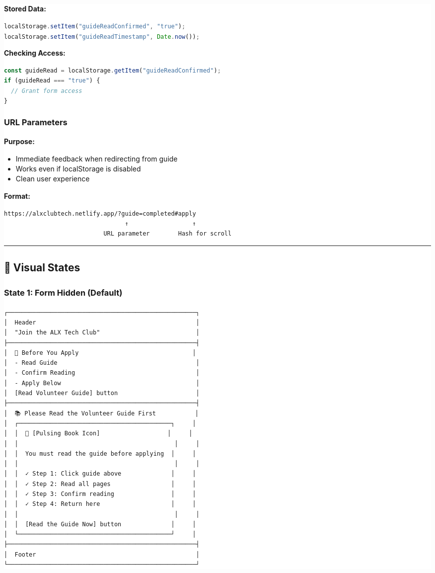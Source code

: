 **Stored Data:**

```javascript
localStorage.setItem("guideReadConfirmed", "true");
localStorage.setItem("guideReadTimestamp", Date.now());
```

**Checking Access:**

```javascript
const guideRead = localStorage.getItem("guideReadConfirmed");
if (guideRead === "true") {
  // Grant form access
}
```

### **URL Parameters**

**Purpose:**

- Immediate feedback when redirecting from guide
- Works even if localStorage is disabled
- Clean user experience

**Format:**

```
https://alxclubtech.netlify.app/?guide=completed#apply
                                  ↑                  ↑
                            URL parameter        Hash for scroll
```

---

## 🎨 Visual States

### **State 1: Form Hidden (Default)**

```
┌─────────────────────────────────────────────────────┐
│  Header                                             │
│  "Join the ALX Tech Club"                           │
├─────────────────────────────────────────────────────┤
│  📖 Before You Apply                                │
│  - Read Guide                                       │
│  - Confirm Reading                                  │
│  - Apply Below                                      │
│  [Read Volunteer Guide] button                      │
├─────────────────────────────────────────────────────┤
│  📚 Please Read the Volunteer Guide First           │
│  ┌───────────────────────────────────────────┐     │
│  │  🎯 [Pulsing Book Icon]                   │     │
│  │                                            │     │
│  │  You must read the guide before applying  │     │
│  │                                            │     │
│  │  ✓ Step 1: Click guide above              │     │
│  │  ✓ Step 2: Read all pages                 │     │
│  │  ✓ Step 3: Confirm reading                │     │
│  │  ✓ Step 4: Return here                    │     │
│  │                                            │     │
│  │  [Read the Guide Now] button              │     │
│  └───────────────────────────────────────────┘     │
├─────────────────────────────────────────────────────┤
│  Footer                                             │
└─────────────────────────────────────────────────────┘
```
